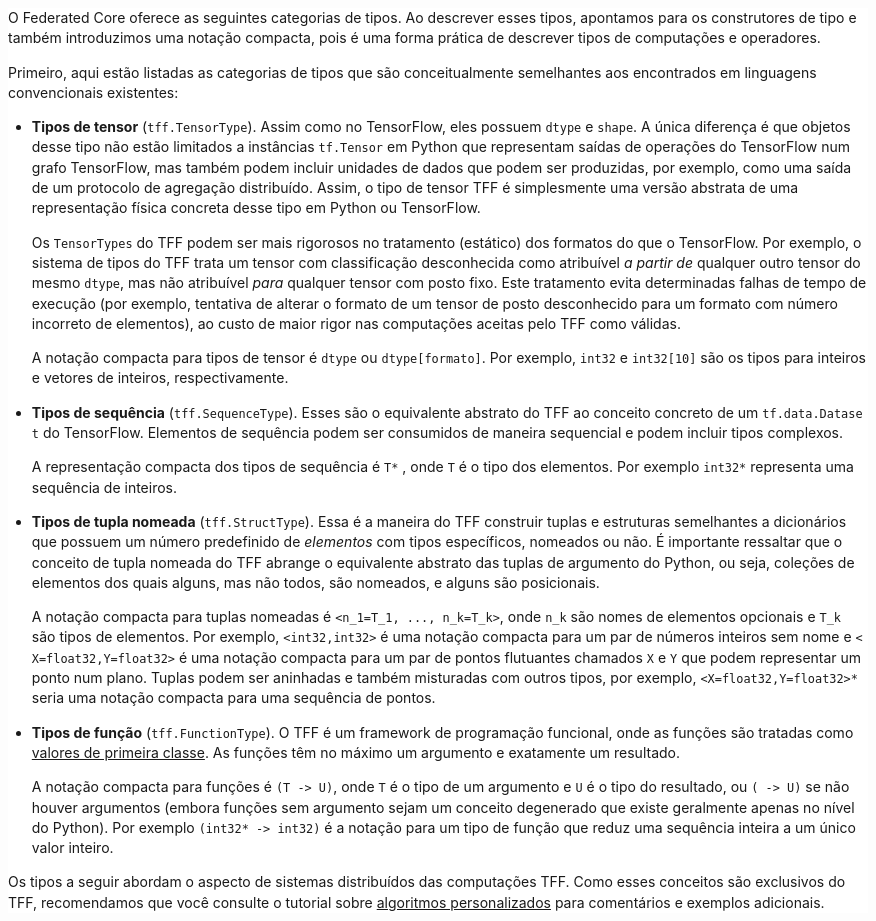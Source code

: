 O Federated Core oferece as seguintes categorias de tipos. Ao descrever esses tipos, apontamos para os construtores de tipo e também introduzimos uma notação compacta, pois é uma forma prática de descrever tipos de computações e operadores.

Primeiro, aqui estão listadas as categorias de tipos que são conceitualmente semelhantes aos encontrados em linguagens convencionais existentes:

- **Tipos de tensor** (`tff.TensorType`). Assim como no TensorFlow, eles possuem `dtype` e `shape`. A única diferença é que objetos desse tipo não estão limitados a instâncias `tf.Tensor` em Python que representam saídas de operações do TensorFlow num grafo TensorFlow, mas também podem incluir unidades de dados que podem ser produzidas, por exemplo, como uma saída de um protocolo de agregação distribuído. Assim, o tipo de tensor TFF é simplesmente uma versão abstrata de uma representação física concreta desse tipo em Python ou TensorFlow.

    Os `TensorTypes` do TFF podem ser mais rigorosos no tratamento (estático) dos formatos do que o TensorFlow. Por exemplo, o sistema de tipos do TFF trata um tensor com classificação desconhecida como atribuível *a partir de* qualquer outro tensor do mesmo `dtype`, mas não atribuível *para* qualquer tensor com posto fixo. Este tratamento evita determinadas falhas de tempo de execução (por exemplo, tentativa de alterar o formato de um tensor de posto desconhecido para um formato com número incorreto de elementos), ao custo de maior rigor nas computações aceitas pelo TFF como válidas.

    A notação compacta para tipos de tensor é `dtype` ou `dtype[formato]`. Por exemplo, `int32` e `int32[10]` são os tipos para inteiros e vetores de inteiros, respectivamente.

- **Tipos de sequência** (`tff.SequenceType`). Esses são o equivalente abstrato do TFF ao conceito concreto de um `tf.data.Dataset` do TensorFlow. Elementos de sequência podem ser consumidos de maneira sequencial e podem incluir tipos complexos.

    A representação compacta dos tipos de sequência é `T*` , onde `T` é o tipo dos elementos. Por exemplo `int32*` representa uma sequência de inteiros.

- **Tipos de tupla nomeada** (`tff.StructType`). Essa é a maneira do TFF construir tuplas e estruturas semelhantes a dicionários que possuem um número predefinido de *elementos* com tipos específicos, nomeados ou não. É importante ressaltar que o conceito de tupla nomeada do TFF abrange o equivalente abstrato das tuplas de argumento do Python, ou seja, coleções de elementos dos quais alguns, mas não todos, são nomeados, e alguns são posicionais.

    A notação compacta para tuplas nomeadas é `<n_1=T_1, ..., n_k=T_k>`, onde `n_k` são nomes de elementos opcionais e `T_k` são tipos de elementos. Por exemplo, `<int32,int32>` é uma notação compacta para um par de números inteiros sem nome e `<X=float32,Y=float32>` é uma notação compacta para um par de pontos flutuantes chamados `X` e `Y` que podem representar um ponto num plano. Tuplas podem ser aninhadas e também misturadas com outros tipos, por exemplo, `<X=float32,Y=float32>*` seria uma notação compacta para uma sequência de pontos.

- **Tipos de função** (`tff.FunctionType`). O TFF é um framework de programação funcional, onde as funções são tratadas como [valores de primeira classe](https://en.wikipedia.org/wiki/First-class_citizen). As funções têm no máximo um argumento e exatamente um resultado.

    A notação compacta para funções é `(T -> U)`, onde `T` é o tipo de um argumento e `U` é o tipo do resultado, ou `( -> U)` se não houver argumentos (embora funções sem argumento sejam um conceito degenerado que existe geralmente apenas no nível do Python). Por exemplo `(int32* -> int32)` é a notação para um tipo de função que reduz uma sequência inteira a um único valor inteiro.

Os tipos a seguir abordam o aspecto de sistemas distribuídos das computações TFF. Como esses conceitos são exclusivos do TFF, recomendamos que você consulte o tutorial sobre [algoritmos personalizados](tutorials/custom_federated_algorithms_1.ipynb) para comentários e exemplos adicionais.

